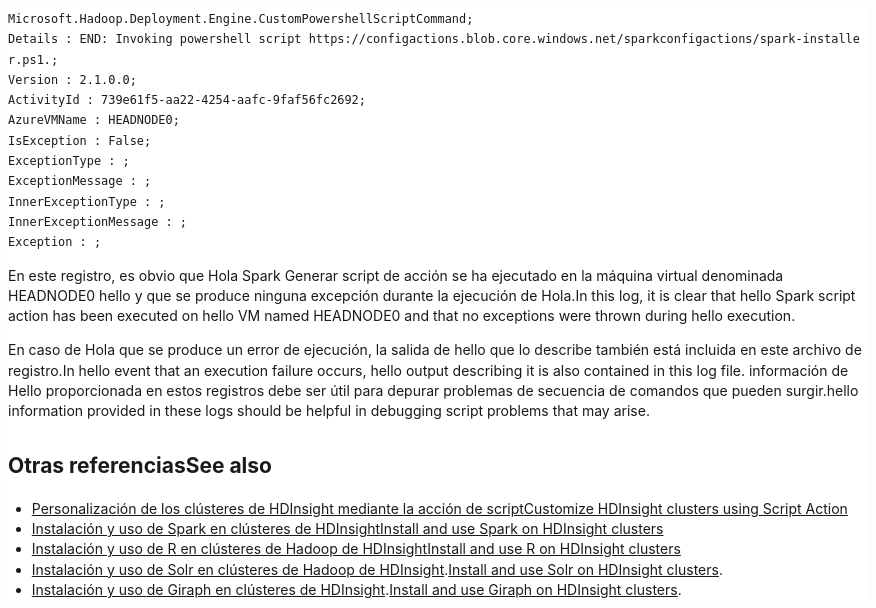     Microsoft.Hadoop.Deployment.Engine.CustomPowershellScriptCommand;
    Details : END: Invoking powershell script https://configactions.blob.core.windows.net/sparkconfigactions/spark-installer.ps1.;
    Version : 2.1.0.0;
    ActivityId : 739e61f5-aa22-4254-aafc-9faf56fc2692;
    AzureVMName : HEADNODE0;
    IsException : False;
    ExceptionType : ;
    ExceptionMessage : ;
    InnerExceptionType : ;
    InnerExceptionMessage : ;
    Exception : ;


<span data-ttu-id="d0cae-281">En este registro, es obvio que Hola Spark Generar script de acción se ha ejecutado en la máquina virtual denominada HEADNODE0 hello y que se produce ninguna excepción durante la ejecución de Hola.</span><span class="sxs-lookup"><span data-stu-id="d0cae-281">In this log, it is clear that hello Spark script action has been executed on hello VM named HEADNODE0 and that no exceptions were thrown during hello execution.</span></span>

<span data-ttu-id="d0cae-282">En caso de Hola que se produce un error de ejecución, la salida de hello que lo describe también está incluida en este archivo de registro.</span><span class="sxs-lookup"><span data-stu-id="d0cae-282">In hello event that an execution failure occurs, hello output describing it is also contained in this log file.</span></span> <span data-ttu-id="d0cae-283">información de Hello proporcionada en estos registros debe ser útil para depurar problemas de secuencia de comandos que pueden surgir.</span><span class="sxs-lookup"><span data-stu-id="d0cae-283">hello information provided in these logs should be helpful in debugging script problems that may arise.</span></span>

## <a name="see-also"></a><span data-ttu-id="d0cae-284">Otras referencias</span><span class="sxs-lookup"><span data-stu-id="d0cae-284">See also</span></span>
* <span data-ttu-id="d0cae-285">[Personalización de los clústeres de HDInsight mediante la acción de script][hdinsight-cluster-customize]</span><span class="sxs-lookup"><span data-stu-id="d0cae-285">[Customize HDInsight clusters using Script Action][hdinsight-cluster-customize]</span></span>
* <span data-ttu-id="d0cae-286">[Instalación y uso de Spark en clústeres de HDInsight][hdinsight-install-spark]</span><span class="sxs-lookup"><span data-stu-id="d0cae-286">[Install and use Spark on HDInsight clusters][hdinsight-install-spark]</span></span>
* <span data-ttu-id="d0cae-287">[Instalación y uso de R en clústeres de Hadoop de HDInsight][hdinsight-r-scripts]</span><span class="sxs-lookup"><span data-stu-id="d0cae-287">[Install and use R on HDInsight clusters][hdinsight-r-scripts]</span></span>
* <span data-ttu-id="d0cae-288">[Instalación y uso de Solr en clústeres de Hadoop de HDInsight](hdinsight-hadoop-solr-install.md).</span><span class="sxs-lookup"><span data-stu-id="d0cae-288">[Install and use Solr on HDInsight clusters](hdinsight-hadoop-solr-install.md).</span></span>
* <span data-ttu-id="d0cae-289">[Instalación y uso de Giraph en clústeres de HDInsight](hdinsight-hadoop-giraph-install.md).</span><span class="sxs-lookup"><span data-stu-id="d0cae-289">[Install and use Giraph on HDInsight clusters](hdinsight-hadoop-giraph-install.md).</span></span>

[hdinsight-provision]: hdinsight-provision-clusters.md
[hdinsight-cluster-customize]: hdinsight-hadoop-customize-cluster.md
[hdinsight-install-spark]: hdinsight-hadoop-spark-install.md
[hdinsight-r-scripts]: hdinsight-hadoop-r-scripts.md
[powershell-install-configure]: install-configure-powershell.md


[1]: https://msdn.microsoft.com/library/96xafkes(v=vs.110).aspx
